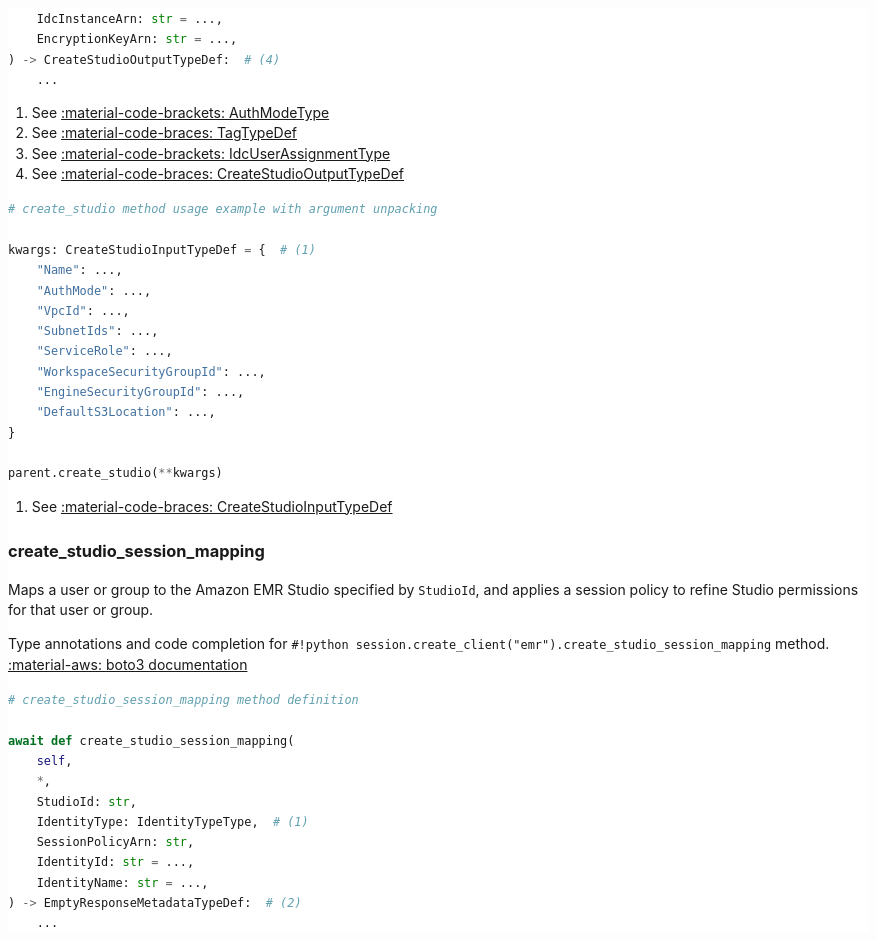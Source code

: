 ```python
    IdcInstanceArn: str = ...,
    EncryptionKeyArn: str = ...,
) -> CreateStudioOutputTypeDef:  # (4)
    ...
```

1. See [:material-code-brackets: AuthModeType](./literals.md#authmodetype) 
2. See [:material-code-braces: TagTypeDef](./type_defs.md#tagtypedef) 
3. See [:material-code-brackets: IdcUserAssignmentType](./literals.md#idcuserassignmenttype) 
4. See [:material-code-braces: CreateStudioOutputTypeDef](./type_defs.md#createstudiooutputtypedef) 


```python
# create_studio method usage example with argument unpacking

kwargs: CreateStudioInputTypeDef = {  # (1)
    "Name": ...,
    "AuthMode": ...,
    "VpcId": ...,
    "SubnetIds": ...,
    "ServiceRole": ...,
    "WorkspaceSecurityGroupId": ...,
    "EngineSecurityGroupId": ...,
    "DefaultS3Location": ...,
}

parent.create_studio(**kwargs)
```

1. See [:material-code-braces: CreateStudioInputTypeDef](./type_defs.md#createstudioinputtypedef) 

### create\_studio\_session\_mapping

Maps a user or group to the Amazon EMR Studio specified by
<code>StudioId</code>, and applies a session policy to refine Studio
permissions for that user or group.

Type annotations and code completion for `#!python session.create_client("emr").create_studio_session_mapping` method.
[:material-aws: boto3 documentation](https://boto3.amazonaws.com/v1/documentation/api/latest/reference/services/emr/client/create_studio_session_mapping.html)

```python
# create_studio_session_mapping method definition

await def create_studio_session_mapping(
    self,
    *,
    StudioId: str,
    IdentityType: IdentityTypeType,  # (1)
    SessionPolicyArn: str,
    IdentityId: str = ...,
    IdentityName: str = ...,
) -> EmptyResponseMetadataTypeDef:  # (2)
    ...
```
